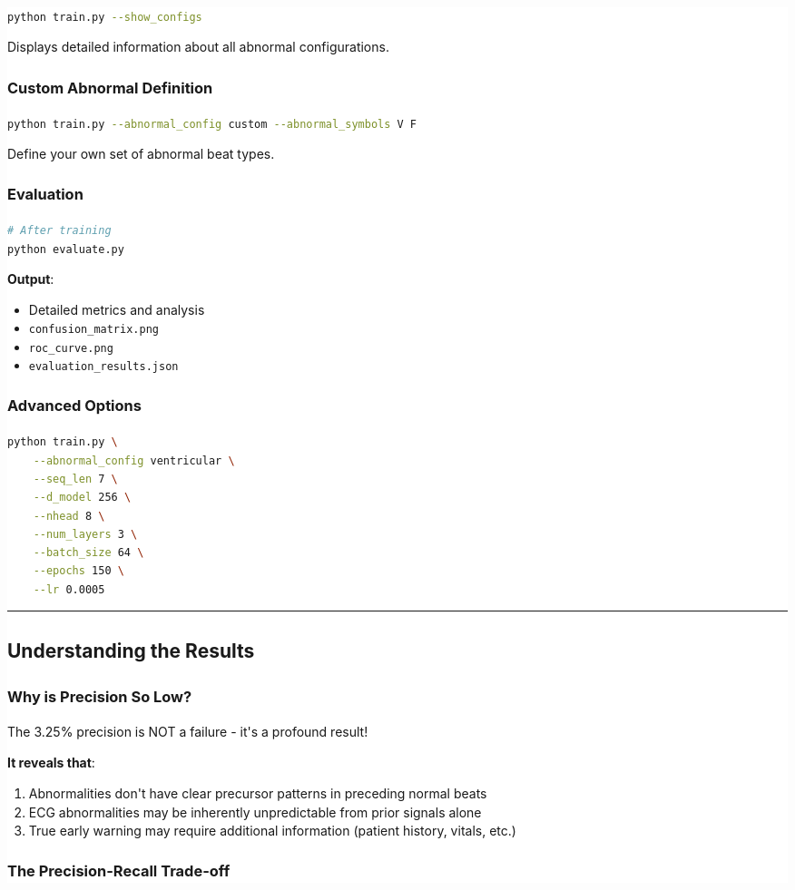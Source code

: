 ```bash
python train.py --show_configs
```

Displays detailed information about all abnormal configurations.

### Custom Abnormal Definition

```bash
python train.py --abnormal_config custom --abnormal_symbols V F
```

Define your own set of abnormal beat types.

### Evaluation

```bash
# After training
python evaluate.py
```

**Output**:
- Detailed metrics and analysis
- `confusion_matrix.png`
- `roc_curve.png`
- `evaluation_results.json`

### Advanced Options

```bash
python train.py \
    --abnormal_config ventricular \
    --seq_len 7 \
    --d_model 256 \
    --nhead 8 \
    --num_layers 3 \
    --batch_size 64 \
    --epochs 150 \
    --lr 0.0005
```

---

## Understanding the Results

### Why is Precision So Low?

The 3.25% precision is NOT a failure - it's a profound result!

**It reveals that**:
1. Abnormalities don't have clear precursor patterns in preceding normal beats
2. ECG abnormalities may be inherently unpredictable from prior signals alone
3. True early warning may require additional information (patient history, vitals, etc.)

### The Precision-Recall Trade-off
